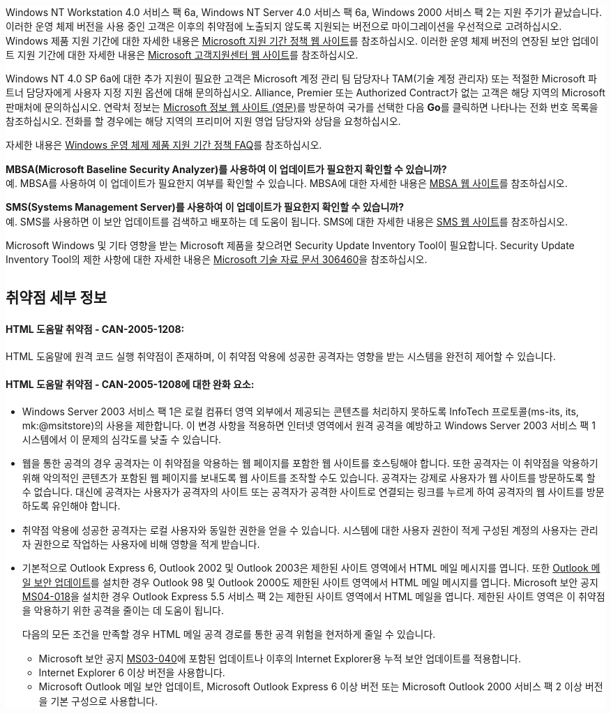 Windows NT Workstation 4.0 서비스 팩 6a, Windows NT Server 4.0 서비스 팩 6a, Windows 2000 서비스 팩 2는 지원 주기가 끝났습니다. 이러한 운영 체제 버전을 사용 중인 고객은 이후의 취약점에 노출되지 않도록 지원되는 버전으로 마이그레이션을 우선적으로 고려하십시오. Windows 제품 지원 기간에 대한 자세한 내용은 [Microsoft 지원 기간 정책 웹 사이트](http://go.microsoft.com/fwlink/?linkid=21742)를 참조하십시오. 이러한 운영 체제 버전의 연장된 보안 업데이트 지원 기간에 대한 자세한 내용은 [Microsoft 고객지원센터 웹 사이트](http://go.microsoft.com/fwlink/?linkid=33328)를 참조하십시오.

Windows NT 4.0 SP 6a에 대한 추가 지원이 필요한 고객은 Microsoft 계정 관리 팀 담당자나 TAM(기술 계정 관리자) 또는 적절한 Microsoft 파트너 담당자에게 사용자 지정 지원 옵션에 대해 문의하십시오. Alliance, Premier 또는 Authorized Contract가 없는 고객은 해당 지역의 Microsoft 판매처에 문의하십시오. 연락처 정보는 [Microsoft 정보 웹 사이트 (영문)](http://go.microsoft.com/fwlink/?linkid=33329)를 방문하여 국가를 선택한 다음 **Go**를 클릭하면 나타나는 전화 번호 목록을 참조하십시오. 전화를 할 경우에는 해당 지역의 프리미어 지원 영업 담당자와 상담을 요청하십시오.

자세한 내용은 [Windows 운영 체제 제품 지원 기간 정책 FAQ](http://go.microsoft.com/fwlink/?linkid=33330)를 참조하십시오.

**MBSA(Microsoft Baseline Security Analyzer)를 사용하여 이 업데이트가 필요한지 확인할 수 있습니까?**  
예. MBSA를 사용하여 이 업데이트가 필요한지 여부를 확인할 수 있습니다. MBSA에 대한 자세한 내용은 [MBSA 웹 사이트](http://www.microsoft.com/korea/technet/security/tools/mbsahome.asp)를 참조하십시오.

**SMS(Systems Management Server)를 사용하여 이 업데이트가 필요한지 확인할 수 있습니까?**  
예. SMS를 사용하면 이 보안 업데이트를 검색하고 배포하는 데 도움이 됩니다. SMS에 대한 자세한 내용은 [SMS 웹 사이트](http://www.microsoft.com/korea/smserver/)를 참조하십시오.

Microsoft Windows 및 기타 영향을 받는 Microsoft 제품을 찾으려면 Security Update Inventory Tool이 필요합니다. Security Update Inventory Tool의 제한 사항에 대한 자세한 내용은 [Microsoft 기술 자료 문서 306460](http://support.microsoft.com/kb/306460)을 참조하십시오.

취약점 세부 정보
----------------

 
#### HTML 도움말 취약점 - CAN-2005-1208:

HTML 도움말에 원격 코드 실행 취약점이 존재하며, 이 취약점 악용에 성공한 공격자는 영향을 받는 시스템을 완전히 제어할 수 있습니다.

#### HTML 도움말 취약점 - CAN-2005-1208에 대한 완화 요소:

-   Windows Server 2003 서비스 팩 1은 로컬 컴퓨터 영역 외부에서 제공되는 콘텐츠를 처리하지 못하도록 InfoTech 프로토콜(ms-its, its, mk:@msitstore)의 사용을 제한합니다. 이 변경 사항을 적용하면 인터넷 영역에서 원격 공격을 예방하고 Windows Server 2003 서비스 팩 1 시스템에서 이 문제의 심각도를 낮출 수 있습니다.
-   웹을 통한 공격의 경우 공격자는 이 취약점을 악용하는 웹 페이지를 포함한 웹 사이트를 호스팅해야 합니다. 또한 공격자는 이 취약점을 악용하기 위해 악의적인 콘텐츠가 포함된 웹 페이지를 보내도록 웹 사이트를 조작할 수도 있습니다. 공격자는 강제로 사용자가 웹 사이트를 방문하도록 할 수 없습니다. 대신에 공격자는 사용자가 공격자의 사이트 또는 공격자가 공격한 사이트로 연결되는 링크를 누르게 하여 공격자의 웹 사이트를 방문하도록 유인해야 합니다.
-   취약점 악용에 성공한 공격자는 로컬 사용자와 동일한 권한을 얻을 수 있습니다. 시스템에 대한 사용자 권한이 적게 구성된 계정의 사용자는 관리자 권한으로 작업하는 사용자에 비해 영향을 적게 받습니다.
-   기본적으로 Outlook Express 6, Outlook 2002 및 Outlook 2003은 제한된 사이트 영역에서 HTML 메일 메시지를 엽니다. 또한 [Outlook 메일 보안 업데이트](http://go.microsoft.com/fwlink/?linkid=33334)를 설치한 경우 Outlook 98 및 Outlook 2000도 제한된 사이트 영역에서 HTML 메일 메시지를 엽니다. Microsoft 보안 공지 [MS04-018](http://technet.microsoft.com/security/bulletin/ms04-018)을 설치한 경우 Outlook Express 5.5 서비스 팩 2는 제한된 사이트 영역에서 HTML 메일을 엽니다. 제한된 사이트 영역은 이 취약점을 악용하기 위한 공격을 줄이는 데 도움이 됩니다.

    다음의 모든 조건을 만족할 경우 HTML 메일 공격 경로를 통한 공격 위험을 현저하게 줄일 수 있습니다.

    -   Microsoft 보안 공지 [MS03-040](http://www.microsoft.com/korea/technet/security/bulletin/ms03-040.asp)에 포함된 업데이트나 이후의 Internet Explorer용 누적 보안 업데이트를 적용합니다.
    -   Internet Explorer 6 이상 버전을 사용합니다.
    -   Microsoft Outlook 메일 보안 업데이트, Microsoft Outlook Express 6 이상 버전 또는 Microsoft Outlook 2000 서비스 팩 2 이상 버전을 기본 구성으로 사용합니다.

